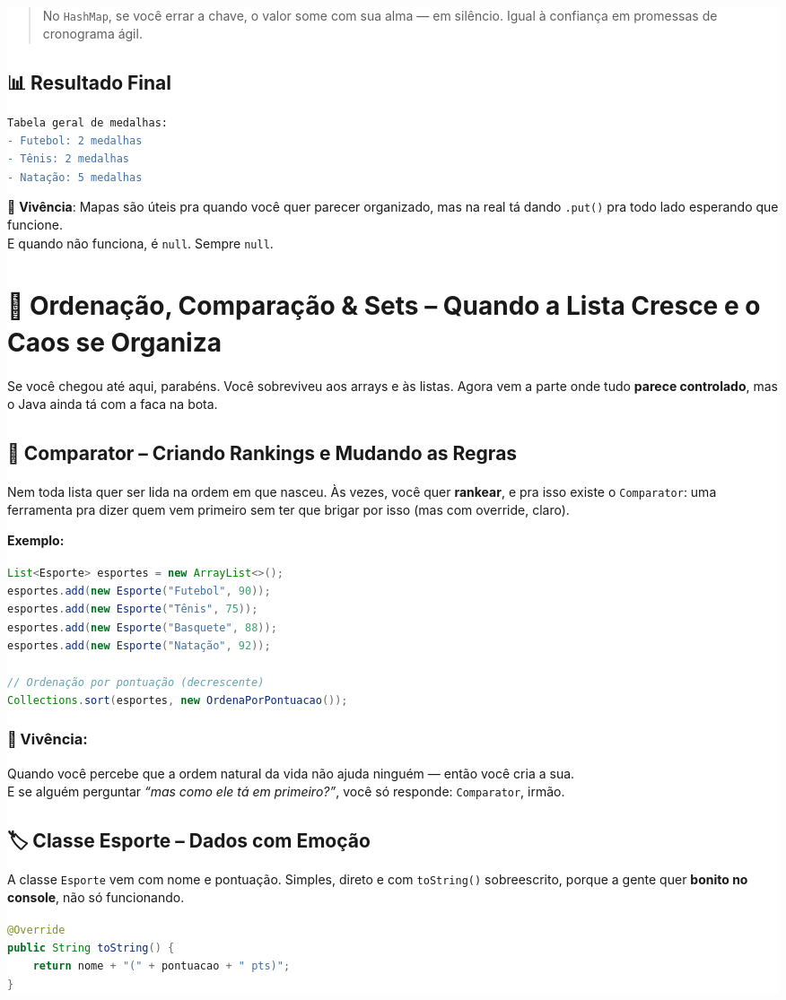 > No `HashMap`, se você errar a chave, o valor some com sua alma — em silêncio. Igual à confiança em promessas de cronograma ágil.

## 📊 Resultado Final

```diff
Tabela geral de medalhas:
- Futebol: 2 medalhas
- Tênis: 2 medalhas
- Natação: 5 medalhas
```

🧠 **Vivência**: Mapas são úteis pra quando você quer parecer organizado, mas na real tá dando `.put()` pra todo lado esperando que funcione.  
E quando não funciona, é `null`. Sempre `null`.

# 🧮 Ordenação, Comparação & Sets – Quando a Lista Cresce e o Caos se Organiza

Se você chegou até aqui, parabéns. Você sobreviveu aos arrays e às listas. Agora vem a parte onde tudo **parece controlado**, mas o Java ainda tá com a faca na bota.

## 🥇 Comparator – Criando Rankings e Mudando as Regras

Nem toda lista quer ser lida na ordem em que nasceu. Às vezes, você quer **rankear**, e pra isso existe o `Comparator`: uma ferramenta pra dizer quem vem primeiro sem ter que brigar por isso (mas com override, claro).

**Exemplo:**
```java
List<Esporte> esportes = new ArrayList<>();
esportes.add(new Esporte("Futebol", 90));
esportes.add(new Esporte("Tênis", 75));
esportes.add(new Esporte("Basquete", 88));
esportes.add(new Esporte("Natação", 92));

// Ordenação por pontuação (decrescente)
Collections.sort(esportes, new OrdenaPorPontuacao());
```

### 🧠 Vivência:
Quando você percebe que a ordem natural da vida não ajuda ninguém — então você cria a sua.  
E se alguém perguntar *“mas como ele tá em primeiro?”*, você só responde: `Comparator`, irmão.

## 🏷️ Classe Esporte – Dados com Emoção

A classe `Esporte` vem com nome e pontuação. Simples, direto e com `toString()` sobreescrito, porque a gente quer **bonito no console**, não só funcionando.

```java
@Override
public String toString() {
    return nome + "(" + pontuacao + " pts)";
}
```

